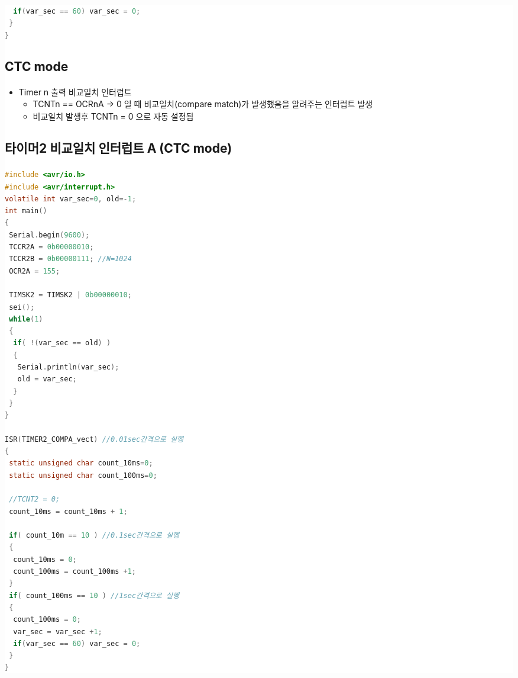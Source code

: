 ```c
  if(var_sec == 60) var_sec = 0;
 }
}
```

## CTC mode

- Timer n 출력 비교일치 인터럽트
  - TCNTn == OCRnA -> 0 일 때 비교일치(compare match)가 발생했음을 알려주는 인터럽트 발생
  - 비교일치 발생후 TCNTn = 0 으로 자동 설정됨

## 타이머2 비교일치 인터럽트 A (CTC mode)

```c
#include <avr/io.h>
#include <avr/interrupt.h>
volatile int var_sec=0, old=-1;
int main()
{
 Serial.begin(9600);
 TCCR2A = 0b00000010;
 TCCR2B = 0b00000111; //N=1024
 OCR2A = 155;

 TIMSK2 = TIMSK2 | 0b00000010;
 sei();
 while(1)
 {
  if( !(var_sec == old) )
  {
   Serial.println(var_sec);
   old = var_sec;
  }
 }
}

ISR(TIMER2_COMPA_vect) //0.01sec간격으로 실행
{
 static unsigned char count_10ms=0;
 static unsigned char count_100ms=0;

 //TCNT2 = 0;
 count_10ms = count_10ms + 1;

 if( count_10m == 10 ) //0.1sec간격으로 실행
 {
  count_10ms = 0;
  count_100ms = count_100ms +1;
 }
 if( count_100ms == 10 ) //1sec간격으로 실행
 {
  count_100ms = 0;
  var_sec = var_sec +1;
  if(var_sec == 60) var_sec = 0;
 }
}

```

